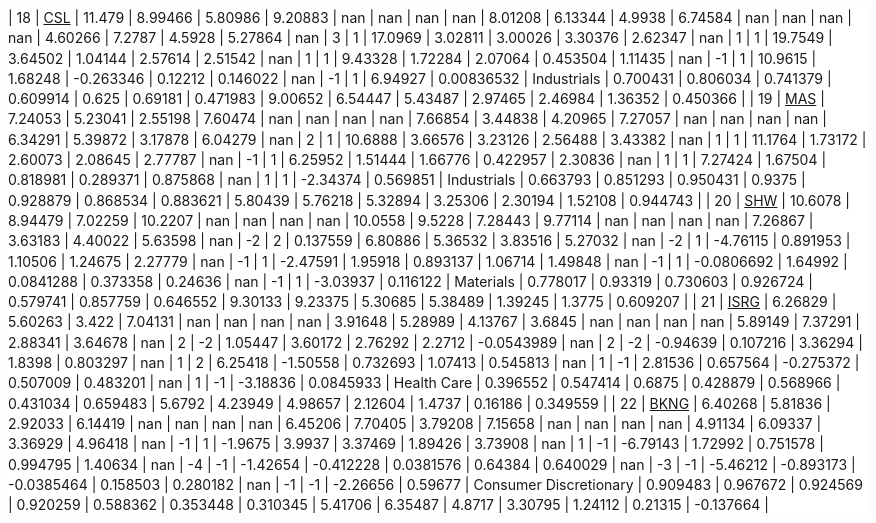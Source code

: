|  18 | [CSL](https://finance.yahoo.com/quote/CSL/financials)     |  11.479     |   8.99466     |  5.80986   |   9.20883   |          nan |         nan |         nan |         nan |   8.01208   |  6.13344     |  4.9938     |   6.74584    |          nan |         nan |         nan |         nan |   4.60266    |   7.2787    |  4.5928     |  5.27864    |          nan |           3 |           1 |  17.0969    |   3.02811   |   3.00026    |  3.30376    |   2.62347   |          nan |           1 |           1 |   19.7549   |   3.64502   |  1.04144     |  2.57614    |  2.51542    |          nan |           1 |           1 |   9.43328    |  1.72284   |  2.07064    |  0.453504   |  1.11435    |         nan |         -1 |          1 |  10.9615    |  1.68248    | -0.263346  |  0.12212    |  0.146022    |         nan |         -1 |          1 |   6.94927   | 0.00836532 | Industrials            | 0.700431   | 0.806034   | 0.741379  | 0.609914  | 0.625      | 0.69181   | 0.471983  |  9.00652   |  6.54447    |  5.43487    |  2.97465    |  2.46984   |  1.36352    |  0.450366    |
|  19 | [MAS](https://finance.yahoo.com/quote/MAS/financials)     |   7.24053   |   5.23041     |  2.55198   |   7.60474   |          nan |         nan |         nan |         nan |   7.66854   |  3.44838     |  4.20965    |   7.27057    |          nan |         nan |         nan |         nan |   6.34291    |   5.39872   |  3.17878    |  6.04279    |          nan |           2 |           1 |  10.6888    |   3.66576   |   3.23126    |  2.56488    |   3.43382   |          nan |           1 |           1 |   11.1764   |   1.73172   |  2.60073     |  2.08645    |  2.77787    |          nan |          -1 |           1 |   6.25952    |  1.51444   |  1.66776    |  0.422957   |  2.30836    |         nan |          1 |          1 |   7.27424   |  1.67504    |  0.818981  |  0.289371   |  0.875868    |         nan |          1 |          1 |  -2.34374   | 0.569851   | Industrials            | 0.663793   | 0.851293   | 0.950431  | 0.9375    | 0.928879   | 0.868534  | 0.883621  |  5.80439   |  5.76218    |  5.32894    |  3.25306    |  2.30194   |  1.52108    |  0.944743    |
|  20 | [SHW](https://finance.yahoo.com/quote/SHW/financials)     |  10.6078    |   8.94479     |  7.02259   |  10.2207    |          nan |         nan |         nan |         nan |  10.0558    |  9.5228      |  7.28443    |   9.77114    |          nan |         nan |         nan |         nan |   7.26867    |   3.63183   |  4.40022    |  5.63598    |          nan |          -2 |           2 |   0.137559  |   6.80886   |   5.36532    |  3.83516    |   5.27032   |          nan |          -2 |           1 |   -4.76115  |   0.891953  |  1.10506     |  1.24675    |  2.27779    |          nan |          -1 |           1 |  -2.47591    |  1.95918   |  0.893137   |  1.06714    |  1.49848    |         nan |         -1 |          1 |  -0.0806692 |  1.64992    |  0.0841288 |  0.373358   |  0.24636     |         nan |         -1 |          1 |  -3.03937   | 0.116122   | Materials              | 0.778017   | 0.93319    | 0.730603  | 0.926724  | 0.579741   | 0.857759  | 0.646552  |  9.30133   |  9.23375    |  5.30685    |  5.38489    |  1.39245   |  1.3775     |  0.609207    |
|  21 | [ISRG](https://finance.yahoo.com/quote/ISRG/financials)   |   6.26829   |   5.60263     |  3.422     |   7.04131   |          nan |         nan |         nan |         nan |   3.91648   |  5.28989     |  4.13767    |   3.6845     |          nan |         nan |         nan |         nan |   5.89149    |   7.37291   |  2.88341    |  3.64678    |          nan |           2 |          -2 |   1.05447   |   3.60172   |   2.76292    |  2.2712     |  -0.0543989 |          nan |           2 |          -2 |   -0.94639  |   0.107216  |  3.36294     |  1.8398     |  0.803297   |          nan |           1 |           2 |   6.25418    | -1.50558   |  0.732693   |  1.07413    |  0.545813   |         nan |          1 |         -1 |   2.81536   |  0.657564   | -0.275372  |  0.507009   |  0.483201    |         nan |          1 |         -1 |  -3.18836   | 0.0845933  | Health Care            | 0.396552   | 0.547414   | 0.6875    | 0.428879  | 0.568966   | 0.431034  | 0.659483  |  5.6792    |  4.23949    |  4.98657    |  2.12604    |  1.4737    |  0.16186    |  0.349559    |
|  22 | [BKNG](https://finance.yahoo.com/quote/BKNG/financials)   |   6.40268   |   5.81836     |  2.92033   |   6.14419   |          nan |         nan |         nan |         nan |   6.45206   |  7.70405     |  3.79208    |   7.15658    |          nan |         nan |         nan |         nan |   4.91134    |   6.09337   |  3.36929    |  4.96418    |          nan |          -1 |           1 |  -1.9675    |   3.9937    |   3.37469    |  1.89426    |   3.73908   |          nan |           1 |          -1 |   -6.79143  |   1.72992   |  0.751578    |  0.994795   |  1.40634    |          nan |          -4 |          -1 |  -1.42654    | -0.412228  |  0.0381576  |  0.64384    |  0.640029   |         nan |         -3 |         -1 |  -5.46212   | -0.893173   | -0.0385464 |  0.158503   |  0.280182    |         nan |         -1 |         -1 |  -2.26656   | 0.59677    | Consumer Discretionary | 0.909483   | 0.967672   | 0.924569  | 0.920259  | 0.588362   | 0.353448  | 0.310345  |  5.41706   |  6.35487    |  4.8717     |  3.30795    |  1.24112   |  0.21315    | -0.137664    |